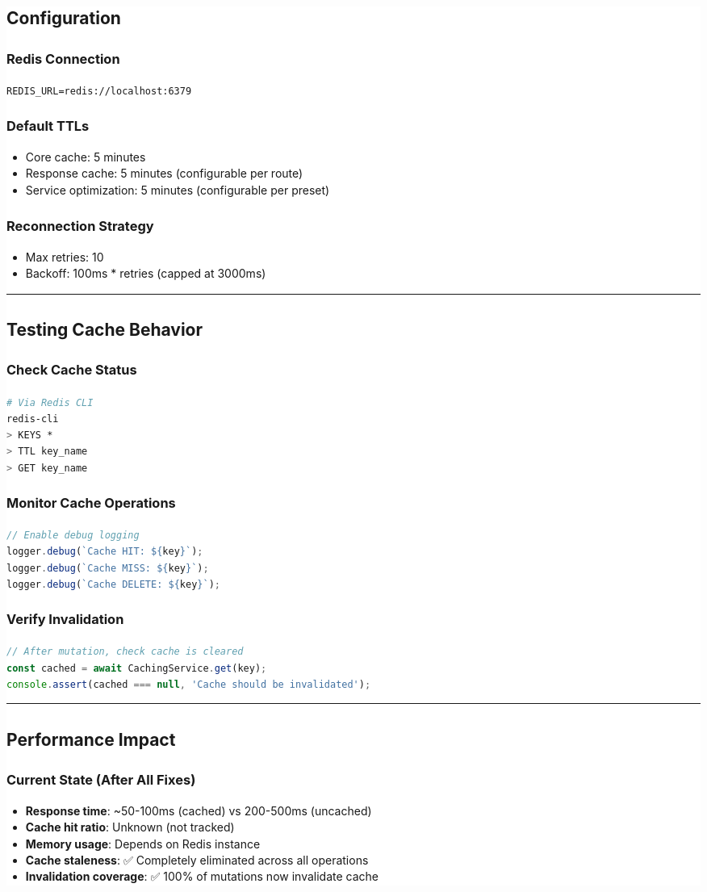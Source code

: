 
## Configuration

### Redis Connection
```env
REDIS_URL=redis://localhost:6379
```

### Default TTLs
- Core cache: 5 minutes
- Response cache: 5 minutes (configurable per route)
- Service optimization: 5 minutes (configurable per preset)

### Reconnection Strategy
- Max retries: 10
- Backoff: 100ms * retries (capped at 3000ms)

---

## Testing Cache Behavior

### Check Cache Status
```bash
# Via Redis CLI
redis-cli
> KEYS *
> TTL key_name
> GET key_name
```

### Monitor Cache Operations
```typescript
// Enable debug logging
logger.debug(`Cache HIT: ${key}`);
logger.debug(`Cache MISS: ${key}`);
logger.debug(`Cache DELETE: ${key}`);
```

### Verify Invalidation
```typescript
// After mutation, check cache is cleared
const cached = await CachingService.get(key);
console.assert(cached === null, 'Cache should be invalidated');
```

---

## Performance Impact

### Current State (After All Fixes)
- **Response time**: ~50-100ms (cached) vs 200-500ms (uncached)
- **Cache hit ratio**: Unknown (not tracked)
- **Memory usage**: Depends on Redis instance
- **Cache staleness**: ✅ Completely eliminated across all operations
- **Invalidation coverage**: ✅ 100% of mutations now invalidate cache
